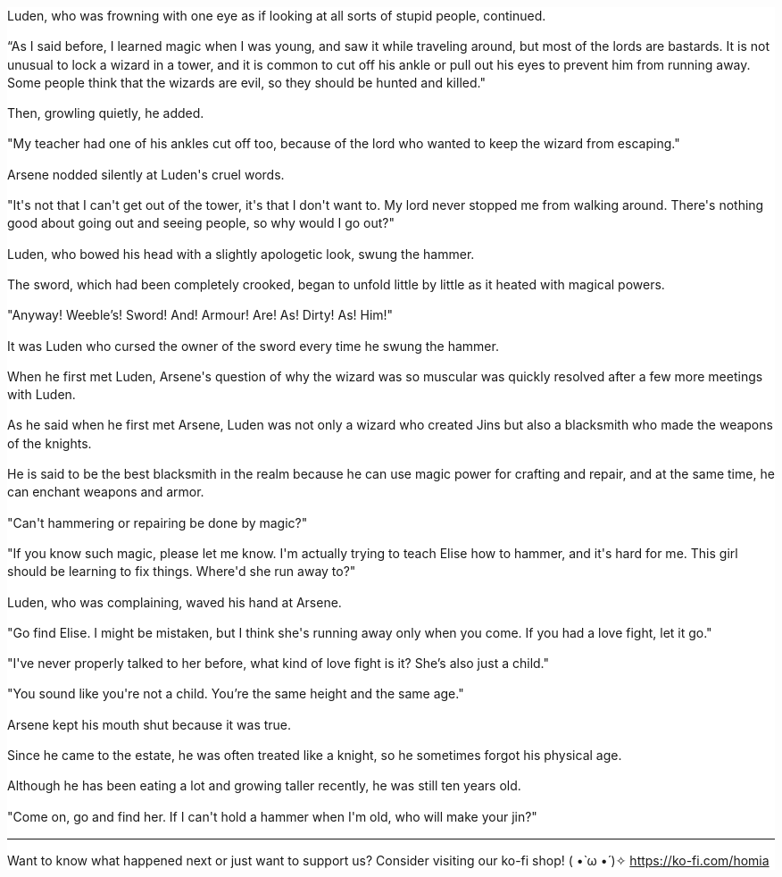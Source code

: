 Luden, who was frowning with one eye as if looking at all sorts of stupid people, continued.

“As I said before, I learned magic when I was young, and saw it while traveling around, but most of the lords are bastards. It is not unusual to lock a wizard in a tower, and it is common to cut off his ankle or pull out his eyes to prevent him from running away. Some people think that the wizards are evil, so they should be hunted and killed."

Then, growling quietly, he added.

"My teacher had one of his ankles cut off too, because of the lord who wanted to keep the wizard from escaping."

Arsene nodded silently at Luden's cruel words.

"It's not that I can't get out of the tower, it's that I don't want to. My lord never stopped me from walking around. There's nothing good about going out and seeing people, so why would I go out?"

Luden, who bowed his head with a slightly apologetic look, swung the hammer.

The sword, which had been completely crooked, began to unfold little by little as it heated with magical powers.

"Anyway! Weeble’s! Sword! And! Armour! Are! As! Dirty! As! Him!"

It was Luden who cursed the owner of the sword every time he swung the hammer.

When he first met Luden, Arsene's question of why the wizard was so muscular was quickly resolved after a few more meetings with Luden.

As he said when he first met Arsene, Luden was not only a wizard who created Jins but also a blacksmith who made the weapons of the knights.

He is said to be the best blacksmith in the realm because he can use magic power for crafting and repair, and at the same time, he can enchant weapons and armor.

"Can't hammering or repairing be done by magic?"

"If you know such magic, please let me know. I'm actually trying to teach Elise how to hammer, and it's hard for me. This girl should be learning to fix things. Where'd she run away to?"

Luden, who was complaining, waved his hand at Arsene.

"Go find Elise. I might be mistaken, but I think she's running away only when you come. If you had a love fight, let it go."

"I've never properly talked to her before, what kind of love fight is it? She’s also just a child."

"You sound like you're not a child. You’re the same height and the same age."

Arsene kept his mouth shut because it was true.

Since he came to the estate, he was often treated like a knight, so he sometimes forgot his physical age.

Although he has been eating a lot and growing taller recently, he was still ten years old.

"Come on, go and find her. If I can't hold a hammer when I'm old, who will make your jin?"

***

Want to know what happened next or just want to support us? Consider visiting our ko-fi shop!
( •̀ ω •́ )✧ https://ko-fi.com/homia

